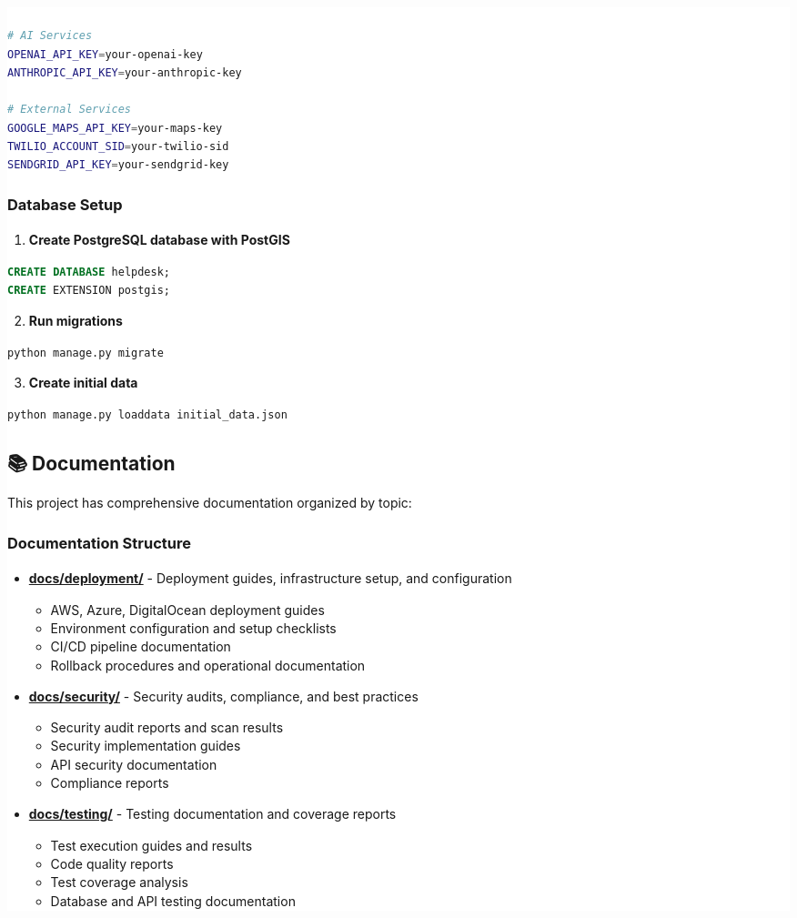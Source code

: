 ```bash

# AI Services
OPENAI_API_KEY=your-openai-key
ANTHROPIC_API_KEY=your-anthropic-key

# External Services
GOOGLE_MAPS_API_KEY=your-maps-key
TWILIO_ACCOUNT_SID=your-twilio-sid
SENDGRID_API_KEY=your-sendgrid-key
```

### Database Setup

1. **Create PostgreSQL database with PostGIS**
```sql
CREATE DATABASE helpdesk;
CREATE EXTENSION postgis;
```

2. **Run migrations**
```bash
python manage.py migrate
```

3. **Create initial data**
```bash
python manage.py loaddata initial_data.json
```

## 📚 Documentation

This project has comprehensive documentation organized by topic:

### Documentation Structure

- **[docs/deployment/](docs/deployment/)** - Deployment guides, infrastructure setup, and configuration
  - AWS, Azure, DigitalOcean deployment guides
  - Environment configuration and setup checklists
  - CI/CD pipeline documentation
  - Rollback procedures and operational documentation

- **[docs/security/](docs/security/)** - Security audits, compliance, and best practices
  - Security audit reports and scan results
  - Security implementation guides
  - API security documentation
  - Compliance reports

- **[docs/testing/](docs/testing/)** - Testing documentation and coverage reports
  - Test execution guides and results
  - Code quality reports
  - Test coverage analysis
  - Database and API testing documentation
